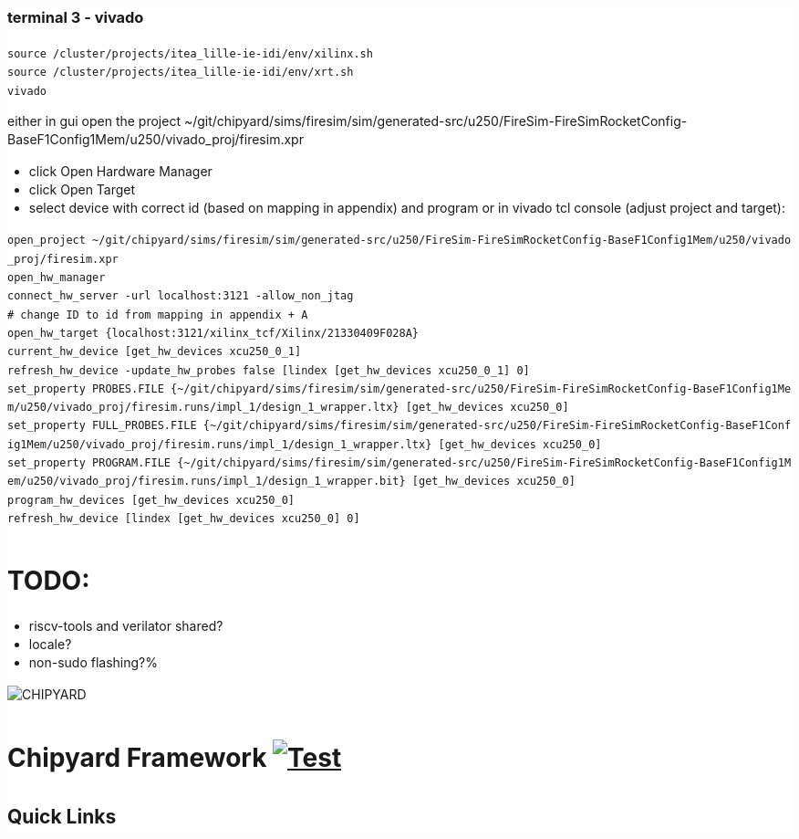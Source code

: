 ### terminal 3 - vivado
```
source /cluster/projects/itea_lille-ie-idi/env/xilinx.sh
source /cluster/projects/itea_lille-ie-idi/env/xrt.sh
vivado
```
either in gui open the project ~/git/chipyard/sims/firesim/sim/generated-src/u250/FireSim-FireSimRocketConfig-BaseF1Config1Mem/u250/vivado_proj/firesim.xpr
* click Open Hardware Manager
* click Open Target
* select device with correct id (based on mapping in appendix) and program
  or in vivado tcl console (adjust project and target):
```
open_project ~/git/chipyard/sims/firesim/sim/generated-src/u250/FireSim-FireSimRocketConfig-BaseF1Config1Mem/u250/vivado_proj/firesim.xpr
open_hw_manager
connect_hw_server -url localhost:3121 -allow_non_jtag
# change ID to id from mapping in appendix + A
open_hw_target {localhost:3121/xilinx_tcf/Xilinx/21330409F028A}
current_hw_device [get_hw_devices xcu250_0_1]
refresh_hw_device -update_hw_probes false [lindex [get_hw_devices xcu250_0_1] 0]
set_property PROBES.FILE {~/git/chipyard/sims/firesim/sim/generated-src/u250/FireSim-FireSimRocketConfig-BaseF1Config1Mem/u250/vivado_proj/firesim.runs/impl_1/design_1_wrapper.ltx} [get_hw_devices xcu250_0]
set_property FULL_PROBES.FILE {~/git/chipyard/sims/firesim/sim/generated-src/u250/FireSim-FireSimRocketConfig-BaseF1Config1Mem/u250/vivado_proj/firesim.runs/impl_1/design_1_wrapper.ltx} [get_hw_devices xcu250_0]
set_property PROGRAM.FILE {~/git/chipyard/sims/firesim/sim/generated-src/u250/FireSim-FireSimRocketConfig-BaseF1Config1Mem/u250/vivado_proj/firesim.runs/impl_1/design_1_wrapper.bit} [get_hw_devices xcu250_0]
program_hw_devices [get_hw_devices xcu250_0]
refresh_hw_device [lindex [get_hw_devices xcu250_0] 0]
```

# TODO:
* riscv-tools and verilator shared?
* locale?
* non-sudo flashing?%    



![CHIPYARD](https://github.com/ucb-bar/chipyard/raw/master/docs/_static/images/chipyard-logo-full.png)

# Chipyard Framework [![Test](https://github.com/ucb-bar/chipyard/workflows/chipyard-ci-process/badge.svg?style=svg)](https://github.com/ucb-bar/chipyard/actions)

## Quick Links


[ucb-bar]: http://bar.eecs.berkeley.edu
[eecs]: https://eecs.berkeley.edu
[berkeley]: https://berkeley.edu
[riscv]: https://riscv.org/
[rocket-chip]: https://github.com/freechipsproject/rocket-chip
[boom]: https://github.com/riscv-boom/riscv-boom
[firemarshal]: https://github.com/firesim/FireMarshal/
[cva6]: https://github.com/openhwgroup/cva6/
[gemmini]: https://github.com/ucb-bar/gemmini
[nvdla]: http://nvdla.org/
